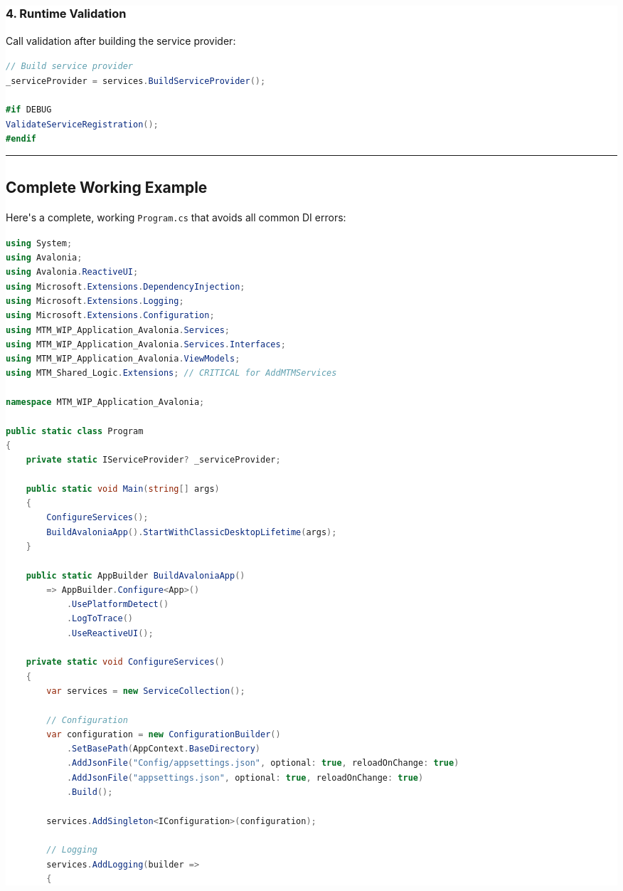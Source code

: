 ### 4. Runtime Validation
Call validation after building the service provider:

```csharp
// Build service provider
_serviceProvider = services.BuildServiceProvider();

#if DEBUG
ValidateServiceRegistration();
#endif
```

---

## **Complete Working Example**

Here's a complete, working `Program.cs` that avoids all common DI errors:

```csharp
using System;
using Avalonia;
using Avalonia.ReactiveUI;
using Microsoft.Extensions.DependencyInjection;
using Microsoft.Extensions.Logging;
using Microsoft.Extensions.Configuration;
using MTM_WIP_Application_Avalonia.Services;
using MTM_WIP_Application_Avalonia.Services.Interfaces;
using MTM_WIP_Application_Avalonia.ViewModels;
using MTM_Shared_Logic.Extensions; // CRITICAL for AddMTMServices

namespace MTM_WIP_Application_Avalonia;

public static class Program
{
    private static IServiceProvider? _serviceProvider;

    public static void Main(string[] args) 
    {
        ConfigureServices();
        BuildAvaloniaApp().StartWithClassicDesktopLifetime(args);
    }

    public static AppBuilder BuildAvaloniaApp()
        => AppBuilder.Configure<App>()
            .UsePlatformDetect()
            .LogToTrace()
            .UseReactiveUI();

    private static void ConfigureServices()
    {
        var services = new ServiceCollection();

        // Configuration
        var configuration = new ConfigurationBuilder()
            .SetBasePath(AppContext.BaseDirectory)
            .AddJsonFile("Config/appsettings.json", optional: true, reloadOnChange: true)
            .AddJsonFile("appsettings.json", optional: true, reloadOnChange: true)
            .Build();

        services.AddSingleton<IConfiguration>(configuration);

        // Logging
        services.AddLogging(builder =>
        {
```